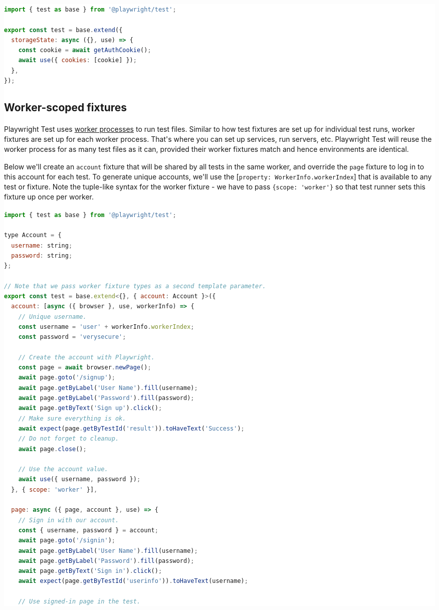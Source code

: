 ```js
import { test as base } from '@playwright/test';

export const test = base.extend({
  storageState: async ({}, use) => {
    const cookie = await getAuthCookie();
    await use({ cookies: [cookie] });
  },
});
```

## Worker-scoped fixtures

Playwright Test uses [worker processes](./test-parallel.md) to run test files. Similar to how test fixtures are set up for individual test runs, worker fixtures are set up for each worker process. That's where you can set up services, run servers, etc. Playwright Test will reuse the worker process for as many test files as it can, provided their worker fixtures match and hence environments are identical.

Below we'll create an `account` fixture that will be shared by all tests in the same worker, and override the `page` fixture to log in to this account for each test. To generate unique accounts, we'll use the [`property: WorkerInfo.workerIndex`] that is available to any test or fixture. Note the tuple-like syntax for the worker fixture - we have to pass `{scope: 'worker'}` so that test runner sets this fixture up once per worker.

```js title="my-test.ts"
import { test as base } from '@playwright/test';

type Account = {
  username: string;
  password: string;
};

// Note that we pass worker fixture types as a second template parameter.
export const test = base.extend<{}, { account: Account }>({
  account: [async ({ browser }, use, workerInfo) => {
    // Unique username.
    const username = 'user' + workerInfo.workerIndex;
    const password = 'verysecure';

    // Create the account with Playwright.
    const page = await browser.newPage();
    await page.goto('/signup');
    await page.getByLabel('User Name').fill(username);
    await page.getByLabel('Password').fill(password);
    await page.getByText('Sign up').click();
    // Make sure everything is ok.
    await expect(page.getByTestId('result')).toHaveText('Success');
    // Do not forget to cleanup.
    await page.close();

    // Use the account value.
    await use({ username, password });
  }, { scope: 'worker' }],

  page: async ({ page, account }, use) => {
    // Sign in with our account.
    const { username, password } = account;
    await page.goto('/signin');
    await page.getByLabel('User Name').fill(username);
    await page.getByLabel('Password').fill(password);
    await page.getByText('Sign in').click();
    await expect(page.getByTestId('userinfo')).toHaveText(username);

    // Use signed-in page in the test.
```
